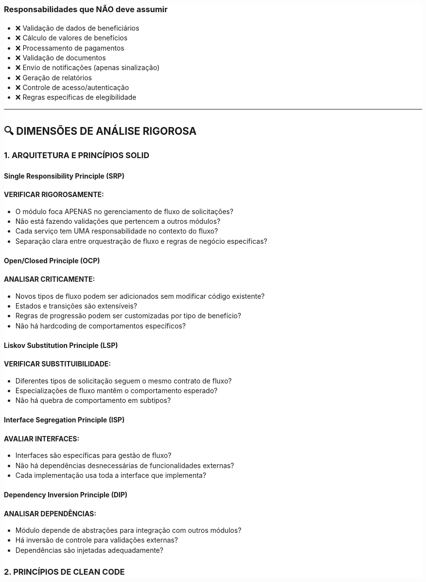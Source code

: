 ### Responsabilidades que NÃO deve assumir
- ❌ Validação de dados de beneficiários
- ❌ Cálculo de valores de benefícios  
- ❌ Processamento de pagamentos
- ❌ Validação de documentos
- ❌ Envio de notificações (apenas sinalização)
- ❌ Geração de relatórios
- ❌ Controle de acesso/autenticação
- ❌ Regras específicas de elegibilidade

---

## 🔍 DIMENSÕES DE ANÁLISE RIGOROSA

### 1. ARQUITETURA E PRINCÍPIOS SOLID

#### Single Responsibility Principle (SRP)
**VERIFICAR RIGOROSAMENTE:**
- O módulo foca APENAS no gerenciamento de fluxo de solicitações?
- Não está fazendo validações que pertencem a outros módulos?
- Cada serviço tem UMA responsabilidade no contexto do fluxo?
- Separação clara entre orquestração de fluxo e regras de negócio específicas?

#### Open/Closed Principle (OCP)
**ANALISAR CRITICAMENTE:**
- Novos tipos de fluxo podem ser adicionados sem modificar código existente?
- Estados e transições são extensíveis?
- Regras de progressão podem ser customizadas por tipo de benefício?
- Não há hardcoding de comportamentos específicos?

#### Liskov Substitution Principle (LSP)
**VERIFICAR SUBSTITUIBILIDADE:**
- Diferentes tipos de solicitação seguem o mesmo contrato de fluxo?
- Especializações de fluxo mantêm o comportamento esperado?
- Não há quebra de comportamento em subtipos?

#### Interface Segregation Principle (ISP)
**AVALIAR INTERFACES:**
- Interfaces são específicas para gestão de fluxo?
- Não há dependências desnecessárias de funcionalidades externas?
- Cada implementação usa toda a interface que implementa?

#### Dependency Inversion Principle (DIP)
**ANALISAR DEPENDÊNCIAS:**
- Módulo depende de abstrações para integração com outros módulos?
- Há inversão de controle para validações externas?
- Dependências são injetadas adequadamente?

### 2. PRINCÍPIOS DE CLEAN CODE
